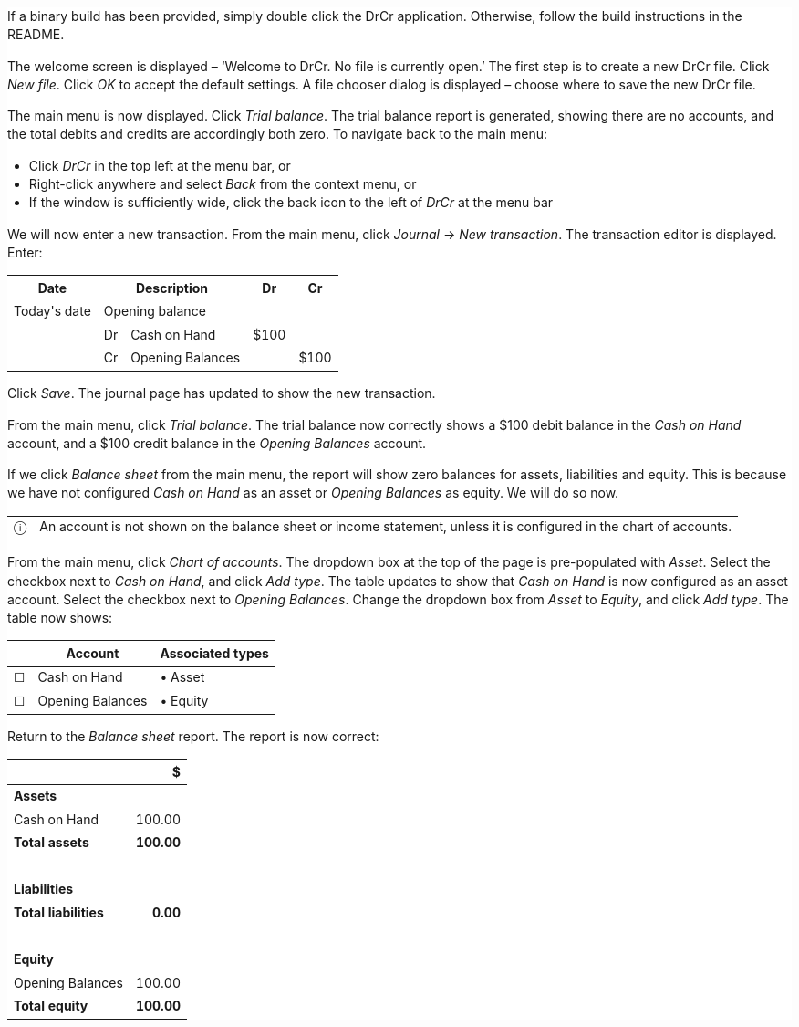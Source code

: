 If a binary build has been provided, simply double click the DrCr application. Otherwise, follow the build instructions in the README.

The welcome screen is displayed – ‘Welcome to DrCr. No file is currently open.’ The first step is to create a new DrCr file. Click *New file*. Click *OK* to accept the default settings. A file chooser dialog is displayed – choose where to save the new DrCr file.

The main menu is now displayed. Click *Trial balance*. The trial balance report is generated, showing there are no accounts, and the total debits and credits are accordingly both zero. To navigate back to the main menu:

* Click *DrCr* in the top left at the menu bar, or
* Right-click anywhere and select *Back* from the context menu, or
* If the window is sufficiently wide, click the back icon to the left of *DrCr* at the menu bar

We will now enter a new transaction. From the main menu, click *Journal* → *New transaction*. The transaction editor is displayed. Enter:

<table>
	<tr><th>Date</th><th colspan="2">Description</th><th>Dr</th><th>Cr</th></tr>
	<tr><td>Today's date</td><td colspan="2">Opening balance</td><td></td><td></td></tr>
	<tr><td></td><td>Dr</td><td>Cash on Hand</td><td>$100</td><td></td></tr>
	<tr><td></td><td>Cr</td><td>Opening Balances</td><td></td><td>$100</td></tr>
</table>

Click *Save*. The journal page has updated to show the new transaction.

From the main menu, click *Trial balance*. The trial balance now correctly shows a $100 debit balance in the *Cash on Hand* account, and a $100 credit balance in the *Opening Balances* account.

If we click *Balance sheet* from the main menu, the report will show zero balances for assets, liabilities and equity. This is because we have not configured *Cash on Hand* as an asset or *Opening Balances* as equity. We will do so now.

<table><tr>
	<td>ⓘ</td>
	<td>An account is not shown on the balance sheet or income statement, unless it is configured in the chart of accounts.</td>
</tr></table>

From the main menu, click *Chart of accounts*. The dropdown box at the top of the page is pre-populated with *Asset*. Select the checkbox next to *Cash on Hand*, and click *Add type*. The table updates to show that *Cash on Hand* is now configured as an asset account. Select the checkbox next to *Opening Balances*. Change the dropdown box from *Asset* to *Equity*, and click *Add type*. The table now shows:

&nbsp;|Account|Associated types
-|-|-
☐|Cash on Hand|• Asset
☐|Opening Balances|• Equity

Return to the *Balance sheet* report. The report is now correct:

&nbsp;|$
-|-:
**Assets**|
Cash on Hand|100.00
**Total assets**|**100.00**
&nbsp;|
**Liabilities**|
**Total liabilities**|**0.00**
&nbsp;|
**Equity**|
Opening Balances|100.00
**Total equity**|**100.00**
